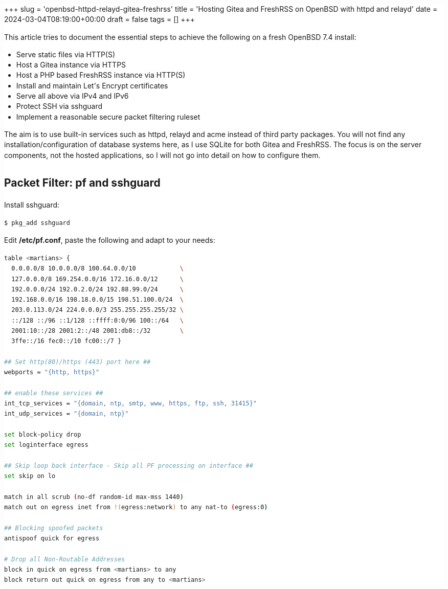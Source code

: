 +++
slug = 'openbsd-httpd-relayd-gitea-freshrss'
title = 'Hosting Gitea and FreshRSS on OpenBSD with httpd and relayd'
date = 2024-03-04T08:19:00+00:00
draft = false
tags = []
+++

This article tries to document the essential steps to achieve the following on a fresh OpenBSD 7.4 install:

* Serve static files via HTTP(S)
* Host a Gitea instance via HTTPS
* Host a PHP based FreshRSS instance via HTTP(S)
* Install and maintain Let's Encrypt certificates
* Serve all above via IPv4 and IPv6
* Protect SSH via sshguard
* Implement a reasonable secure packet filtering ruleset

The aim is to use built-in services such as httpd, relayd and acme instead of third party packages. You will not find any installation/configuration of database systems here, as I use SQLite for both Gitea and FreshRSS. The focus is on the server components, not the hosted applications, so I will not go into detail on how to configure them.

## Packet Filter: pf and sshguard

Install sshguard:

``` bash
$ pkg_add sshguard
```

Edit __/etc/pf.conf__, paste the following and adapt to your needs:

``` bash
table <martians> {
  0.0.0.0/8 10.0.0.0/8 100.64.0.0/10            \
  127.0.0.0/8 169.254.0.0/16 172.16.0.0/12      \
  192.0.0.0/24 192.0.2.0/24 192.88.99.0/24      \
  192.168.0.0/16 198.18.0.0/15 198.51.100.0/24  \
  203.0.113.0/24 224.0.0.0/3 255.255.255.255/32 \
  ::/128 ::/96 ::1/128 ::ffff:0:0/96 100::/64   \
  2001:10::/28 2001:2::/48 2001:db8::/32        \
  3ffe::/16 fec0::/10 fc00::/7 }
 
## Set http(80)/https (443) port here ##
webports = "{http, https}"
 
## enable these services ##
int_tcp_services = "{domain, ntp, smtp, www, https, ftp, ssh, 31415}"
int_udp_services = "{domain, ntp}"

set block-policy drop
set loginterface egress
 
## Skip loop back interface - Skip all PF processing on interface ##
set skip on lo

match in all scrub (no-df random-id max-mss 1440)
match out on egress inet from !(egress:network) to any nat-to (egress:0)
 
## Blocking spoofed packets
antispoof quick for egress

# Drop all Non-Routable Addresses 
block in quick on egress from <martians> to any
block return out quick on egress from any to <martians>
```